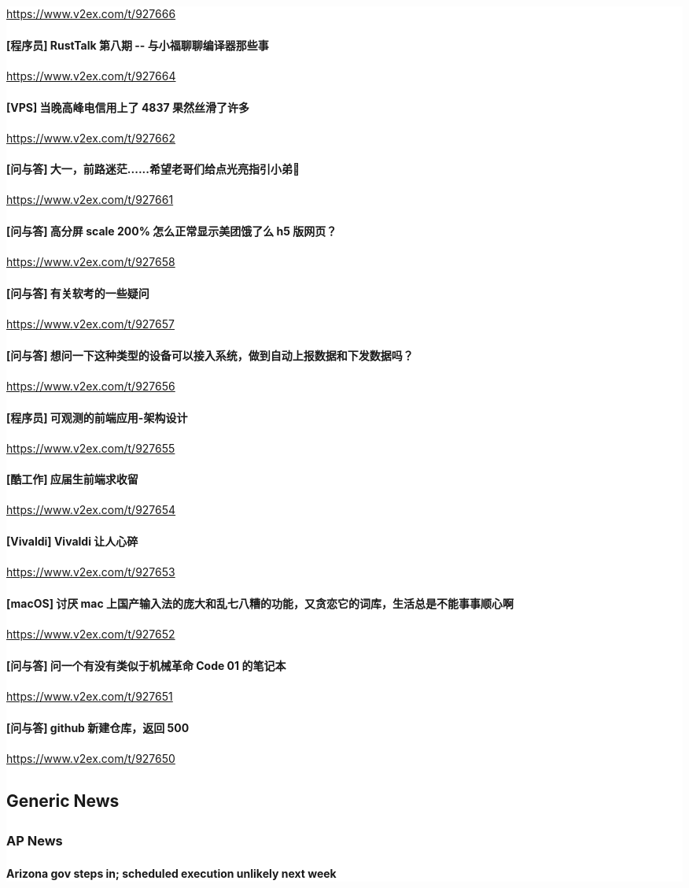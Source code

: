 https://www.v2ex.com/t/927666

#### \[程序员\] RustTalk 第八期 -- 与小福聊聊编译器那些事

https://www.v2ex.com/t/927664

#### \[VPS\] 当晚高峰电信用上了 4837 果然丝滑了许多

https://www.v2ex.com/t/927662

#### \[问与答\] 大一，前路迷茫\...\...希望老哥们给点光亮指引小弟🫡

https://www.v2ex.com/t/927661

#### \[问与答\] 高分屏 scale 200% 怎么正常显示美团饿了么 h5 版网页？

https://www.v2ex.com/t/927658

#### \[问与答\] 有关软考的一些疑问

https://www.v2ex.com/t/927657

#### \[问与答\] 想问一下这种类型的设备可以接入系统，做到自动上报数据和下发数据吗？

https://www.v2ex.com/t/927656

#### \[程序员\] 可观测的前端应用-架构设计

https://www.v2ex.com/t/927655

#### \[酷工作\] 应届生前端求收留

https://www.v2ex.com/t/927654

#### \[Vivaldi\] Vivaldi 让人心碎

https://www.v2ex.com/t/927653

#### \[macOS\] 讨厌 mac 上国产输入法的庞大和乱七八糟的功能，又贪恋它的词库，生活总是不能事事顺心啊

https://www.v2ex.com/t/927652

#### \[问与答\] 问一个有没有类似于机械革命 Code 01 的笔记本

https://www.v2ex.com/t/927651

#### \[问与答\] github 新建仓库，返回 500

https://www.v2ex.com/t/927650

## Generic News

### AP News

#### Arizona gov steps in; scheduled execution unlikely next week
